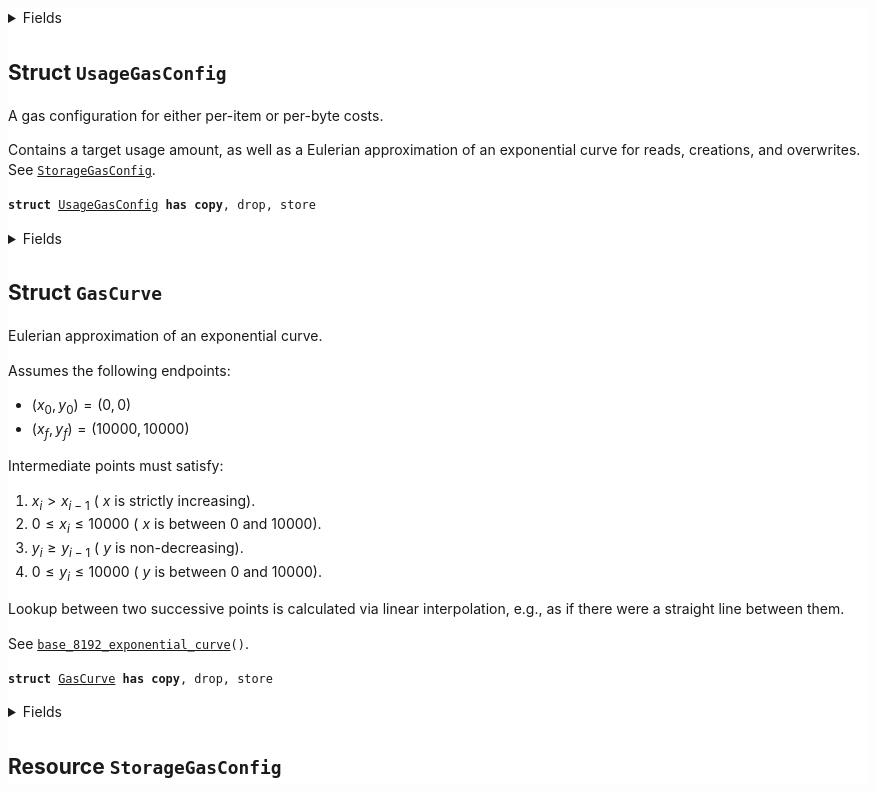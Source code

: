 

<details><summary>Fields</summary></details>

<a name="0x1_storage_gas_UsageGasConfig"></a>

## Struct `UsageGasConfig`

A gas configuration for either per-item or per-byte costs.

Contains a target usage amount, as well as a Eulerian
approximation of an exponential curve for reads, creations, and
overwrites. See <code><a href="storage_gas.md#0x1_storage_gas_StorageGasConfig">StorageGasConfig</a></code>.


<pre><code><b>struct</b> <a href="storage_gas.md#0x1_storage_gas_UsageGasConfig">UsageGasConfig</a> <b>has</b> <b>copy</b>, drop, store
</code></pre>



<details><summary>Fields</summary></details>

<a name="0x1_storage_gas_GasCurve"></a>

## Struct `GasCurve`

Eulerian approximation of an exponential curve.

Assumes the following endpoints:

* $(x_0, y_0) = (0, 0)$
* $(x_f, y_f) = (10000, 10000)$

Intermediate points must satisfy:

1. $x_i > x_{i - 1}$ ( $x$ is strictly increasing).
2. $0 \leq x_i \leq 10000$ ( $x$ is between 0 and 10000).
3. $y_i \geq y_{i - 1}$ ( $y$ is non-decreasing).
4. $0 \leq y_i \leq 10000$ ( $y$ is between 0 and 10000).

Lookup between two successive points is calculated via linear
interpolation, e.g., as if there were a straight line between
them.

See <code><a href="storage_gas.md#0x1_storage_gas_base_8192_exponential_curve">base_8192_exponential_curve</a>()</code>.


<pre><code><b>struct</b> <a href="storage_gas.md#0x1_storage_gas_GasCurve">GasCurve</a> <b>has</b> <b>copy</b>, drop, store
</code></pre>



<details><summary>Fields</summary></details>

<a name="0x1_storage_gas_StorageGasConfig"></a>

## Resource `StorageGasConfig`
